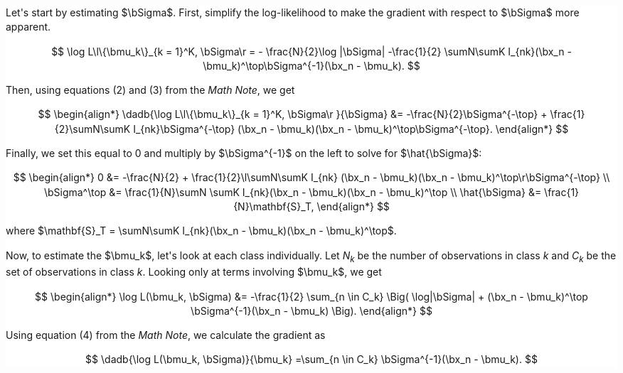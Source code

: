 

Let's start by estimating $\bSigma$. First, simplify the log-likelihood to make the gradient with respect to $\bSigma$ more apparent.


$$
\log L\l\{\bmu_k\}_{k = 1}^K, \bSigma\r = - \frac{N}{2}\log |\bSigma| -\frac{1}{2}  \sumN\sumK I_{nk}(\bx_n - \bmu_k)^\top\bSigma^{-1}(\bx_n - \bmu_k).
$$


Then, using equations (2) and (3) from the *Math Note*, we get


$$
\begin{align*}
\dadb{\log L\l\{\bmu_k\}_{k = 1}^K, \bSigma\r }{\bSigma} &= -\frac{N}{2}\bSigma^{-\top} + \frac{1}{2}\sumN\sumK I_{nk}\bSigma^{-\top} (\bx_n - \bmu_k)(\bx_n - \bmu_k)^\top\bSigma^{-\top}.
\end{align*}
$$


Finally, we set this equal to 0 and multiply by $\bSigma^{-1}$ on the left to solve for $\hat{\bSigma}$:


$$
\begin{align*}
0 &= -\frac{N}{2} + \frac{1}{2}\l\sumN\sumK I_{nk} (\bx_n - \bmu_k)(\bx_n - \bmu_k)^\top\r\bSigma^{-\top} \\
\bSigma^\top &= \frac{1}{N}\sumN \sumK I_{nk}(\bx_n - \bmu_k)(\bx_n - \bmu_k)^\top \\
\hat{\bSigma} &= \frac{1}{N}\mathbf{S}_T,
\end{align*}
$$


where $\mathbf{S}_T = \sumN\sumK I_{nk}(\bx_n - \bmu_k)(\bx_n - \bmu_k)^\top$. 



Now, to estimate the $\bmu_k$, let's look at each class individually. Let $N_k$ be the number of observations in class $k$ and $C_k$ be the set of observations in class $k$. Looking only at terms involving $\bmu_k$, we get


$$
\begin{align*}
\log L(\bmu_k, \bSigma) &= -\frac{1}{2} \sum_{n \in C_k} \Big( \log|\bSigma| + (\bx_n - \bmu_k)^\top \bSigma^{-1}(\bx_n - \bmu_k) \Big).
\end{align*}
$$


Using equation (4) from the *Math Note*, we calculate the gradient as 


$$
\dadb{\log L(\bmu_k, \bSigma)}{\bmu_k} =\sum_{n \in C_k} \bSigma^{-1}(\bx_n - \bmu_k).
$$

